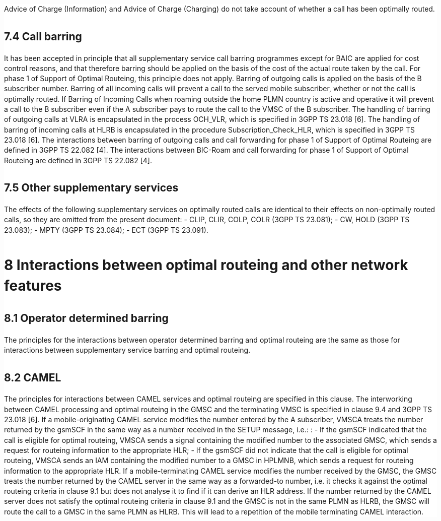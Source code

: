 Advice of Charge (Information) and Advice of Charge (Charging) do not take
account of whether a call has been optimally routed.
## 7.4 Call barring
It has been accepted in principle that all supplementary service call barring
programmes except for BAIC are applied for cost control reasons, and that
therefore barring should be applied on the basis of the cost of the actual
route taken by the call. For phase 1 of Support of Optimal Routeing, this
principle does not apply. Barring of outgoing calls is applied on the basis of
the B subscriber number. Barring of all incoming calls will prevent a call to
the served mobile subscriber, whether or not the call is optimally routed. If
Barring of Incoming Calls when roaming outside the home PLMN country is active
and operative it will prevent a call to the B subscriber even if the A
subscriber pays to route the call to the VMSC of the B subscriber.
The handling of barring of outgoing calls at VLRA is encapsulated in the
process OCH_VLR, which is specified in 3GPP TS 23.018 [6].
The handling of barring of incoming calls at HLRB is encapsulated in the
procedure Subscription_Check_HLR, which is specified in 3GPP TS 23.018 [6].
The interactions between barring of outgoing calls and call forwarding for
phase 1 of Support of Optimal Routeing are defined in 3GPP TS 22.082 [4].
The interactions between BIC-Roam and call forwarding for phase 1 of Support
of Optimal Routeing are defined in 3GPP TS 22.082 [4].
## 7.5 Other supplementary services
The effects of the following supplementary services on optimally routed calls
are identical to their effects on non-optimally routed calls, so they are
omitted from the present document:
\- CLIP, CLIR, COLP, COLR (3GPP TS 23.081);
\- CW, HOLD (3GPP TS 23.083);
\- MPTY (3GPP TS 23.084);
\- ECT (3GPP TS 23.091).
# 8 Interactions between optimal routeing and other network features
## 8.1 Operator determined barring
The principles for the interactions between operator determined barring and
optimal routeing are the same as those for interactions between supplementary
service barring and optimal routeing.
## 8.2 CAMEL
The principles for interactions between CAMEL services and optimal routeing
are specified in this clause. The interworking between CAMEL processing and
optimal routeing in the GMSC and the terminating VMSC is specified in clause
9.4 and 3GPP TS 23.018 [6].
If a mobile-originating CAMEL service modifies the number entered by the A
subscriber, VMSCA treats the number returned by the gsmSCF in the same way as
a number received in the SETUP message, i.e.:
:
\- If the gsmSCF indicated that the call is eligible for optimal routeing,
VMSCA sends a signal containing the modified number to the associated GMSC,
which sends a request for routeing information to the appropriate HLR;
\- If the gsmSCF did not indicate that the call is eligible for optimal
routeing, VMSCA sends an IAM containing the modified number to a GMSC in
HPLMNB, which sends a request for routeing information to the appropriate HLR.
If a mobile-terminating CAMEL service modifies the number received by the
GMSC, the GMSC treats the number returned by the CAMEL server in the same way
as a forwarded-to number, i.e. it checks it against the optimal routeing
criteria in clause 9.1 but does not analyse it to find if it can derive an HLR
address. If the number returned by the CAMEL server does not satisfy the
optimal routeing criteria in clause 9.1 and the GMSC is not in the same PLMN
as HLRB, the GMSC will route the call to a GMSC in the same PLMN as HLRB. This
will lead to a repetition of the mobile terminating CAMEL interaction.